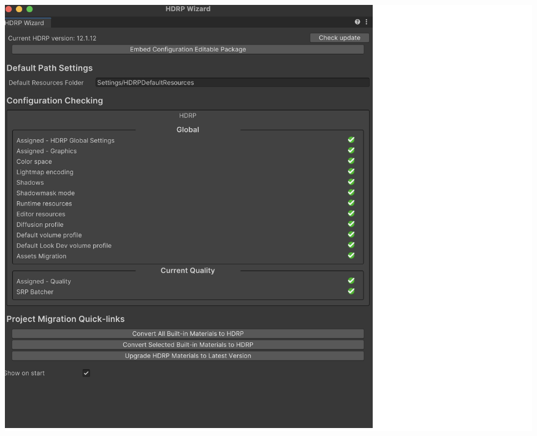 <img width="600" alt="multiplay_sample_hdrpwizard" src="./Documentation~/Images/simulation_sample_hdrpwizard.png">
